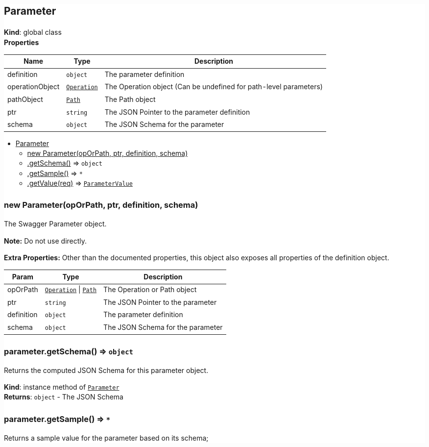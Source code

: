 <a name="Parameter"></a>
## Parameter
**Kind**: global class  
**Properties**

| Name | Type | Description |
| --- | --- | --- |
| definition | <code>object</code> | The parameter definition |
| operationObject | <code>[Operation](#Operation)</code> | The Operation object (Can be undefined for path-level parameters) |
| pathObject | <code>[Path](#Path)</code> | The Path object |
| ptr | <code>string</code> | The JSON Pointer to the parameter definition |
| schema | <code>object</code> | The JSON Schema for the parameter |


* [Parameter](#Parameter)
  * [new Parameter(opOrPath, ptr, definition, schema)](#new_Parameter_new)
  * [.getSchema()](#Parameter+getSchema) ⇒ <code>object</code>
  * [.getSample()](#Parameter+getSample) ⇒ <code>\*</code>
  * [.getValue(req)](#Parameter+getValue) ⇒ <code>[ParameterValue](#ParameterValue)</code>

<a name="new_Parameter_new"></a>
### new Parameter(opOrPath, ptr, definition, schema)
The Swagger Parameter object.

**Note:** Do not use directly.

**Extra Properties:** Other than the documented properties, this object also exposes all properties of the definition
                      object.


| Param | Type | Description |
| --- | --- | --- |
| opOrPath | <code>[Operation](#Operation)</code> &#124; <code>[Path](#Path)</code> | The Operation or Path object |
| ptr | <code>string</code> | The JSON Pointer to the parameter |
| definition | <code>object</code> | The parameter definition |
| schema | <code>object</code> | The JSON Schema for the parameter |

<a name="Parameter+getSchema"></a>
### parameter.getSchema() ⇒ <code>object</code>
Returns the computed JSON Schema for this parameter object.

**Kind**: instance method of <code>[Parameter](#Parameter)</code>  
**Returns**: <code>object</code> - The JSON Schema  
<a name="Parameter+getSample"></a>
### parameter.getSample() ⇒ <code>\*</code>
Returns a sample value for the parameter based on its schema;
